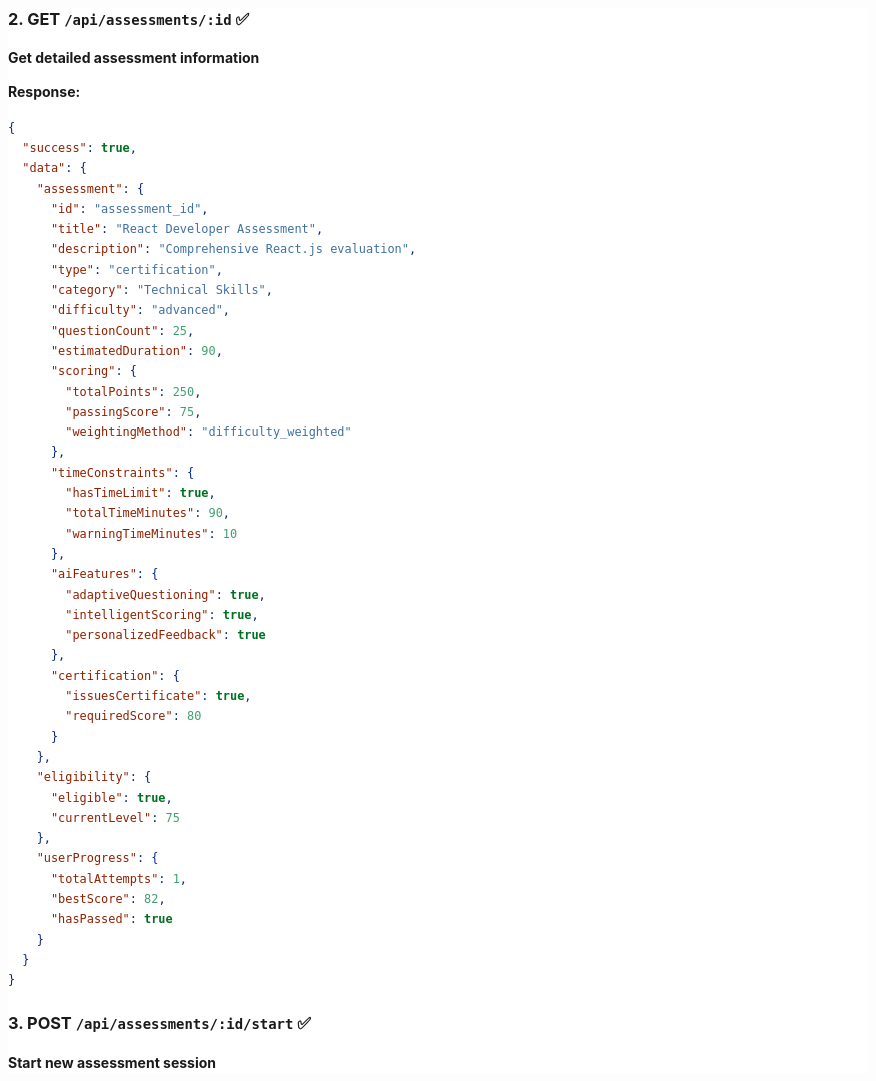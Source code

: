 ### **2. GET `/api/assessments/:id`** ✅
**Get detailed assessment information**

**Response:**
```json
{
  "success": true,
  "data": {
    "assessment": {
      "id": "assessment_id",
      "title": "React Developer Assessment",
      "description": "Comprehensive React.js evaluation",
      "type": "certification",
      "category": "Technical Skills",
      "difficulty": "advanced",
      "questionCount": 25,
      "estimatedDuration": 90,
      "scoring": {
        "totalPoints": 250,
        "passingScore": 75,
        "weightingMethod": "difficulty_weighted"
      },
      "timeConstraints": {
        "hasTimeLimit": true,
        "totalTimeMinutes": 90,
        "warningTimeMinutes": 10
      },
      "aiFeatures": {
        "adaptiveQuestioning": true,
        "intelligentScoring": true,
        "personalizedFeedback": true
      },
      "certification": {
        "issuesCertificate": true,
        "requiredScore": 80
      }
    },
    "eligibility": {
      "eligible": true,
      "currentLevel": 75
    },
    "userProgress": {
      "totalAttempts": 1,
      "bestScore": 82,
      "hasPassed": true
    }
  }
}
```

### **3. POST `/api/assessments/:id/start`** ✅
**Start new assessment session**
